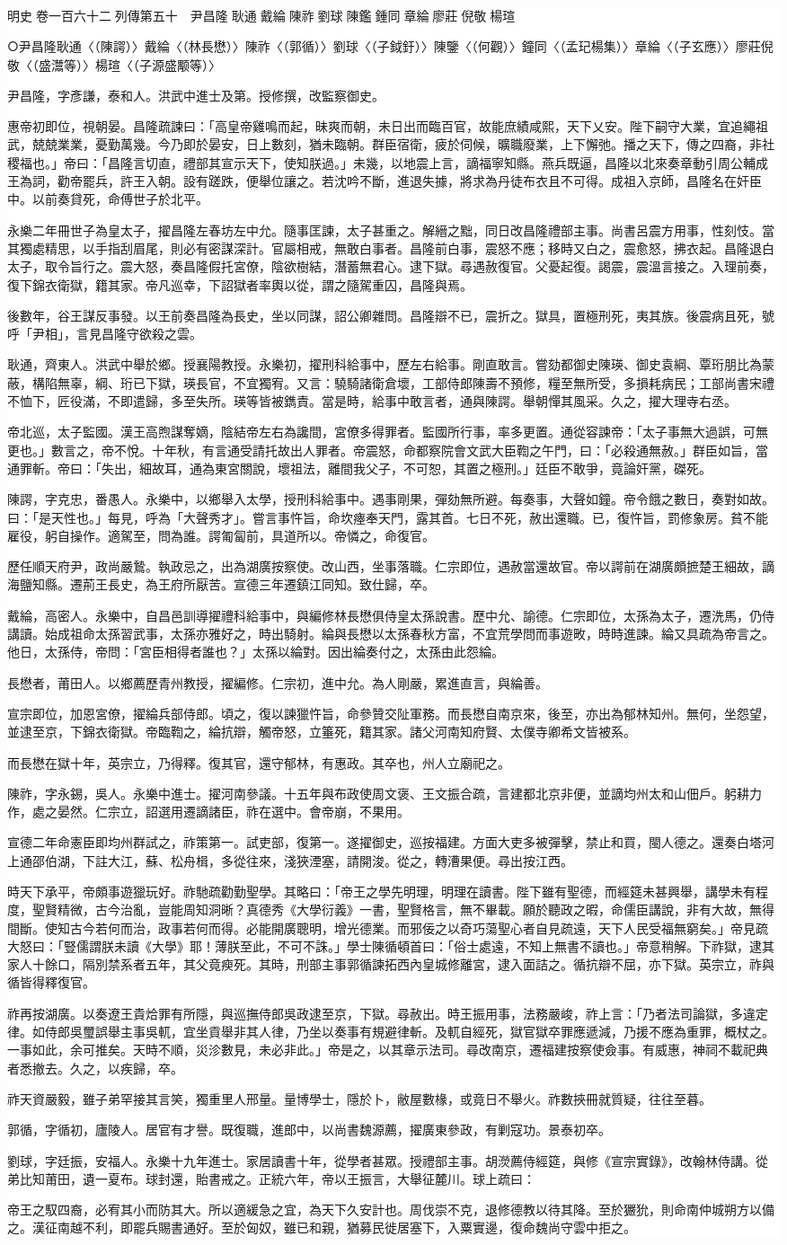 明史
卷一百六十二
列傳第五十　尹昌隆 耿通 戴綸 陳祚 劉球 陳鑑 鍾同 章綸 廖莊 倪敬 楊瑄

○尹昌隆耿通〈（陳諤）〉戴綸〈（林長懋）〉陳祚〈（郭循）〉劉球〈（子鉞釪）〉陳鑒〈（何觀）〉鐘同〈（孟玘楊集）〉章綸〈（子玄應）〉廖莊倪敬〈（盛灊等）〉楊瑄〈（子源盛颙等）〉

尹昌隆，字彥謙，泰和人。洪武中進士及第。授修撰，改監察御史。

惠帝初即位，視朝晏。昌隆疏諫曰：「高皇帝雞鳴而起，昧爽而朝，未日出而臨百官，故能庶績咸熙，天下乂安。陛下嗣守大業，宜追繩祖武，兢兢業業，憂勤萬幾。今乃即於晏安，日上數刻，猶未臨朝。群臣宿衛，疲於伺候，曠職廢業，上下懈弛。播之天下，傳之四裔，非社稷福也。」帝曰：「昌隆言切直，禮部其宣示天下，使知朕過。」未幾，以地震上言，謫福寧知縣。燕兵既逼，昌隆以北來奏章動引周公輔成王為詞，勸帝罷兵，許王入朝。設有蹉跌，便舉位讓之。若沈吟不斷，進退失據，將求為丹徒布衣且不可得。成祖入京師，昌隆名在奸臣中。以前奏貸死，命傅世子於北平。

永樂二年冊世子為皇太子，擢昌隆左春坊左中允。隨事匡諫，太子甚重之。解縉之黜，同日改昌隆禮部主事。尚書呂震方用事，性刻忮。當其獨處精思，以手指刮眉尾，則必有密謀深計。官屬相戒，無敢白事者。昌隆前白事，震怒不應；移時又白之，震愈怒，拂衣起。昌隆退白太子，取令旨行之。震大怒，奏昌隆假托宮僚，陰欲樹結，潛蓄無君心。逮下獄。尋遇赦復官。父憂起復。謁震，震溫言接之。入理前奏，復下錦衣衛獄，籍其家。帝凡巡幸，下詔獄者率輿以從，謂之隨駕重囚，昌隆與焉。

後數年，谷王謀反事發。以王前奏昌隆為長史，坐以同謀，詔公卿雜問。昌隆辯不已，震折之。獄具，置極刑死，夷其族。後震病且死，號呼「尹相」，言見昌隆守欲殺之雲。

耿通，齊東人。洪武中舉於鄉。授襄陽教授。永樂初，擢刑科給事中，歷左右給事。剛直敢言。嘗劾都御史陳瑛、御史袁綱、覃珩朋比為蒙蔽，構陷無辜，綱、珩已下獄，瑛長官，不宜獨宥。又言：驍騎諸衛倉壞，工部侍郎陳壽不預修，糧至無所受，多損耗病民；工部尚書宋禮不恤下，匠役滿，不即遣歸，多至失所。瑛等皆被鐫責。當是時，給事中敢言者，通與陳諤。舉朝憚其風采。久之，擢大理寺右丞。

帝北巡，太子監國。漢王高煦謀奪嫡，陰結帝左右為讒間，宮僚多得罪者。監國所行事，率多更置。通從容諫帝：「太子事無大過誤，可無更也。」數言之，帝不悅。十年秋，有言通受請托故出人罪者。帝震怒，命都察院會文武大臣鞫之午門，曰：「必殺通無赦。」群臣如旨，當通罪斬。帝曰：「失出，細故耳，通為東宮關說，壞祖法，離間我父子，不可恕，其置之極刑。」廷臣不敢爭，竟論奸黨，磔死。

陳諤，字克忠，番愚人。永樂中，以鄉舉入太學，授刑科給事中。遇事剛果，彈劾無所避。每奏事，大聲如鐘。帝令餓之數日，奏對如故。曰：「是天性也。」每見，呼為「大聲秀才」。嘗言事忤旨，命坎瘞奉天門，露其首。七日不死，赦出還職。已，復忤旨，罰修象房。貧不能雇役，躬自操作。適駕至，問為誰。諤匍匐前，具道所以。帝憐之，命復官。

歷任順天府尹，政尚嚴鷙。執政忌之，出為湖廣按察使。改山西，坐事落職。仁宗即位，遇赦當還故官。帝以諤前在湖廣頗摭楚王細故，謫海鹽知縣。遷荊王長史，為王府所厭苦。宣德三年遷鎮江同知。致仕歸，卒。

戴綸，高密人。永樂中，自昌邑訓導擢禮科給事中，與編修林長懋俱侍皇太孫說書。歷中允、諭德。仁宗即位，太孫為太子，遷洗馬，仍侍講讀。始成祖命太孫習武事，太孫亦雅好之，時出騎射。綸與長懋以太孫春秋方富，不宜荒學問而事遊畋，時時進諫。綸又具疏為帝言之。他日，太孫侍，帝問：「宮臣相得者誰也？」太孫以綸對。因出綸奏付之，太孫由此怨綸。

長懋者，莆田人。以鄉薦歷青州教授，擢編修。仁宗初，進中允。為人剛嚴，累進直言，與綸善。

宣宗即位，加恩宮僚，擢綸兵部侍郎。頃之，復以諫獵忤旨，命參贊交阯軍務。而長懋自南京來，後至，亦出為郁林知州。無何，坐怨望，並逮至京，下錦衣衛獄。帝臨鞫之，綸抗辯，觸帝怒，立箠死，籍其家。諸父河南知府賢、太僕寺卿希文皆被系。

而長懋在獄十年，英宗立，乃得釋。復其官，還守郁林，有惠政。其卒也，州人立廟祀之。

陳祚，字永錫，吳人。永樂中進士。擢河南參議。十五年與布政使周文褒、王文振合疏，言建都北京非便，並謫均州太和山佃戶。躬耕力作，處之晏然。仁宗立，詔選用遷謫諸臣，祚在選中。會帝崩，不果用。

宣德二年命憲臣即均州群試之，祚策第一。試吏部，復第一。遂擢御史，巡按福建。方面大吏多被彈擊，禁止和買，閩人德之。還奏白塔河上通邵伯湖，下註大江，蘇、松舟楫，多從往來，淺狹湮塞，請開浚。從之，轉漕果便。尋出按江西。

時天下承平，帝頗事遊獵玩好。祚馳疏勸勤聖學。其略曰：「帝王之學先明理，明理在讀書。陛下雖有聖德，而經筵未甚興舉，講學未有程度，聖賢精微，古今治亂，豈能周知洞晰？真德秀《大學衍義》一書，聖賢格言，無不畢載。願於聽政之暇，命儒臣講說，非有大故，無得間斷。使知古今若何而治，政事若何而得。必能開廣聰明，增光德業。而邪佞之以奇巧蕩聖心者自見疏遠，天下人民受福無窮矣。」帝見疏大怒曰：「豎儒謂朕未讀《大學》耶！薄朕至此，不可不誅。」學士陳循頓首曰：「俗士處遠，不知上無書不讀也。」帝意稍解。下祚獄，逮其家人十餘口，隔別禁系者五年，其父竟瘐死。其時，刑部主事郭循諫拓西內皇城修離宮，逮入面詰之。循抗辯不屈，亦下獄。英宗立，祚與循皆得釋復官。

祚再按湖廣。以奏遼王貴烚罪有所隱，與巡撫侍郎吳政逮至京，下獄。尋赦出。時王振用事，法務嚴峻，祚上言：「乃者法司論獄，多違定律。如侍郎吳璽誤舉主事吳軏，宜坐貢舉非其人律，乃坐以奏事有規避律斬。及軏自經死，獄官獄卒罪應遞減，乃援不應為重罪，概杖之。一事如此，余可推矣。天時不順，災沴數見，未必非此。」帝是之，以其章示法司。尋改南京，遷福建按察使僉事。有威惠，神祠不載祀典者悉撤去。久之，以疾歸，卒。

祚天資嚴毅，雖子弟罕接其言笑，獨重里人邢量。量博學士，隱於卜，敝屋數椽，或竟日不舉火。祚數挾冊就質疑，往往至暮。

郭循，字循初，廬陵人。居官有才譽。既復職，進郎中，以尚書魏源薦，擢廣東參政，有剿寇功。景泰初卒。

劉球，字廷振，安福人。永樂十九年進士。家居讀書十年，從學者甚眾。授禮部主事。胡濙薦侍經筵，與修《宣宗實錄》，改翰林侍講。從弟比知莆田，遺一夏布。球封還，貽書戒之。正統六年，帝以王振言，大舉征麓川。球上疏曰：

帝王之馭四裔，必宥其小而防其大。所以適緩急之宜，為天下久安計也。周伐崇不克，退修德教以待其降。至於玁狁，則命南仲城朔方以備之。漢征南越不利，即罷兵賜書通好。至於匈奴，雖已和親，猶募民徙居塞下，入粟實邊，復命魏尚守雲中拒之。

